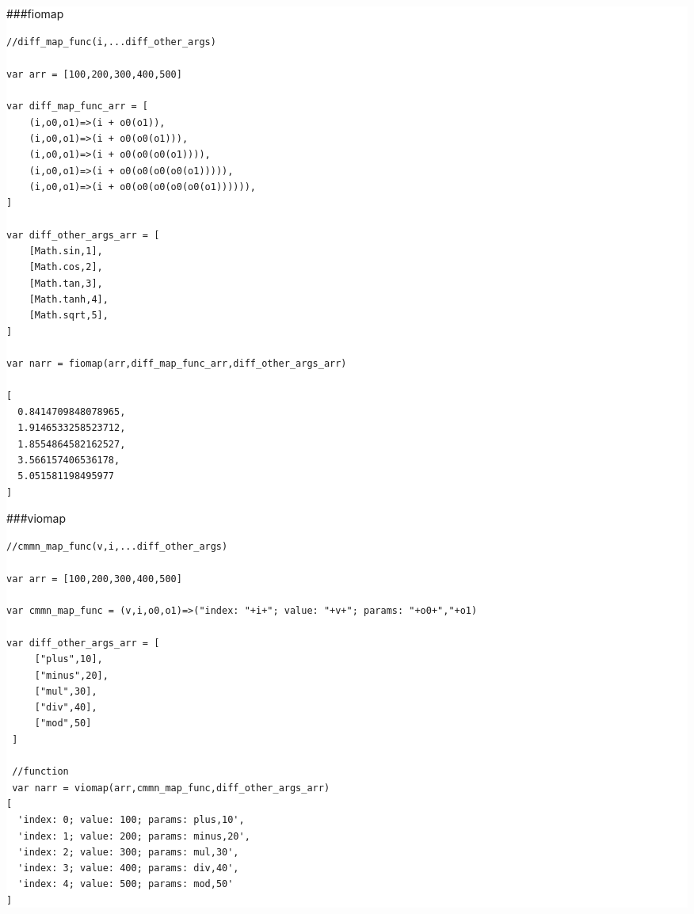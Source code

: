 
###fiomap
    
    //diff_map_func(i,...diff_other_args)
        
    var arr = [100,200,300,400,500]
    
    var diff_map_func_arr = [
        (i,o0,o1)=>(i + o0(o1)),
        (i,o0,o1)=>(i + o0(o0(o1))),
        (i,o0,o1)=>(i + o0(o0(o0(o1)))),
        (i,o0,o1)=>(i + o0(o0(o0(o0(o1))))),
        (i,o0,o1)=>(i + o0(o0(o0(o0(o0(o1)))))),
    ]
    
    var diff_other_args_arr = [
        [Math.sin,1],
        [Math.cos,2],
        [Math.tan,3],
        [Math.tanh,4],
        [Math.sqrt,5],
    ]

    var narr = fiomap(arr,diff_map_func_arr,diff_other_args_arr)

    [
      0.8414709848078965,
      1.9146533258523712,
      1.8554864582162527,
      3.566157406536178,
      5.051581198495977
    ]

###viomap
    
    //cmmn_map_func(v,i,...diff_other_args)

    var arr = [100,200,300,400,500]
    
    var cmmn_map_func = (v,i,o0,o1)=>("index: "+i+"; value: "+v+"; params: "+o0+","+o1)
    
    var diff_other_args_arr = [
         ["plus",10],
         ["minus",20],
         ["mul",30],
         ["div",40],
         ["mod",50]
     ]
    
     //function
     var narr = viomap(arr,cmmn_map_func,diff_other_args_arr)
    [
      'index: 0; value: 100; params: plus,10',
      'index: 1; value: 200; params: minus,20',
      'index: 2; value: 300; params: mul,30',
      'index: 3; value: 400; params: div,40',
      'index: 4; value: 500; params: mod,50'
    ]
